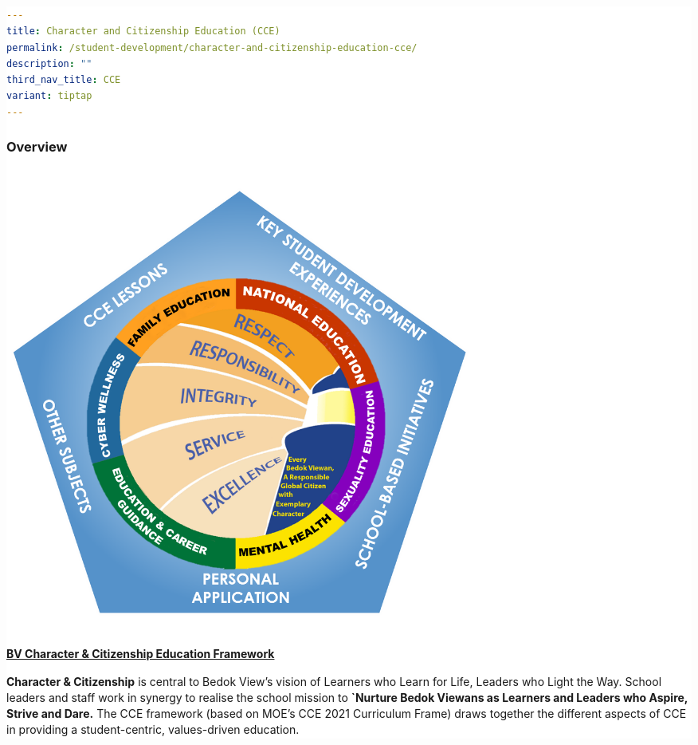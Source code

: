 ```yaml
---
title: Character and Citizenship Education (CCE)
permalink: /student-development/character-and-citizenship-education-cce/
description: ""
third_nav_title: CCE
variant: tiptap
---
```

<h3>Overview</h3>
<div class="isomer-image-wrapper">
<img style="width:70%" height="auto" width="100%" src="/images/CCE_Framework_2020.png">
</div>
<p><strong><u>BV Character &amp; Citizenship Education Framework</u></strong>
</p>
<p><strong>Character &amp; Citizenship</strong>&nbsp;is central to Bedok
View’s vision of Learners who Learn for Life, Leaders who Light the Way.&nbsp;School
leaders and staff work in synergy to realise the school mission to&nbsp;<strong>`Nurture Bedok Viewans as Learners and Leaders who Aspire, Strive and Dare.</strong>&nbsp;The
CCE framework (based on MOE’s CCE 2021 Curriculum Frame) draws together
the different aspects of CCE in providing a student-centric, values-driven
education.</p>